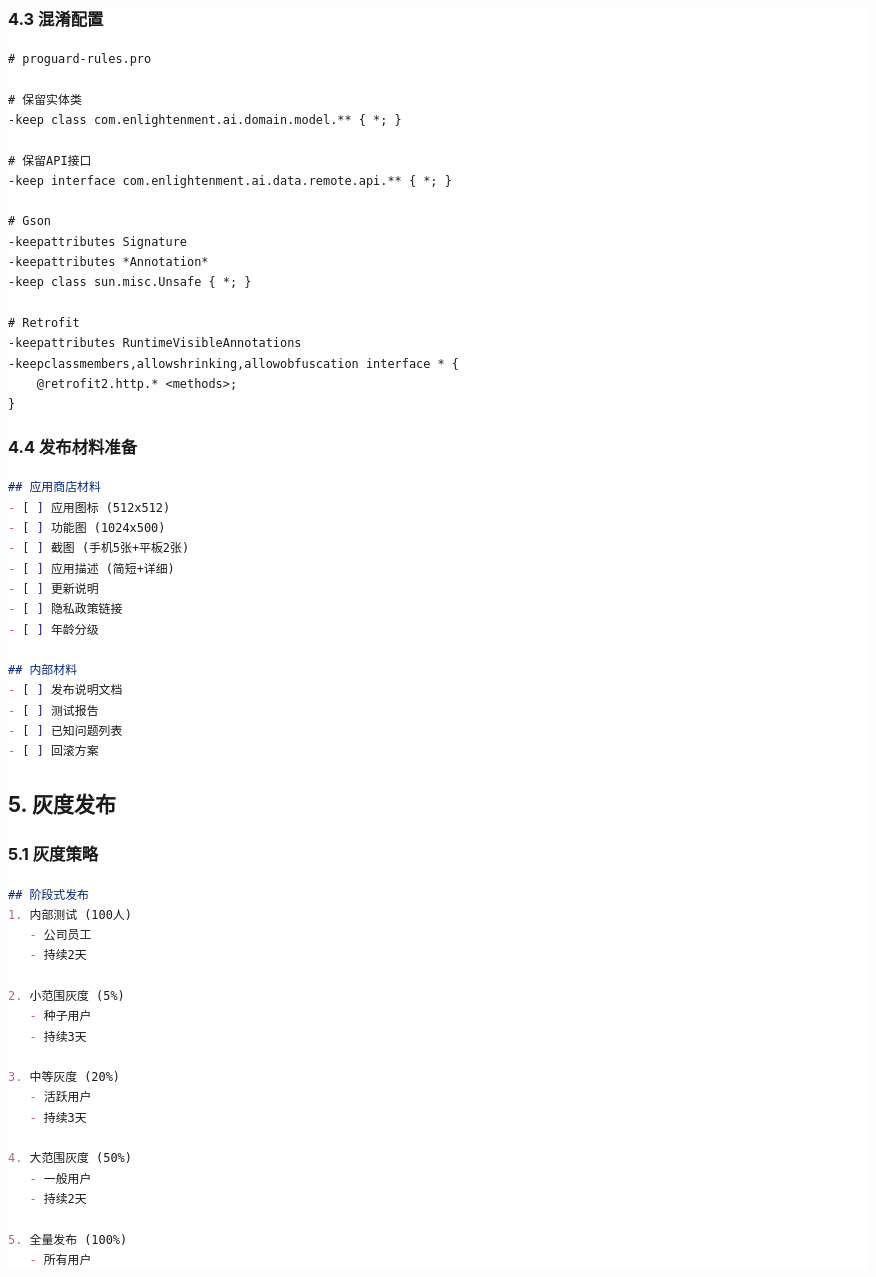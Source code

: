 ### 4.3 混淆配置
```proguard
# proguard-rules.pro

# 保留实体类
-keep class com.enlightenment.ai.domain.model.** { *; }

# 保留API接口
-keep interface com.enlightenment.ai.data.remote.api.** { *; }

# Gson
-keepattributes Signature
-keepattributes *Annotation*
-keep class sun.misc.Unsafe { *; }

# Retrofit
-keepattributes RuntimeVisibleAnnotations
-keepclassmembers,allowshrinking,allowobfuscation interface * {
    @retrofit2.http.* <methods>;
}
```

### 4.4 发布材料准备
```markdown
## 应用商店材料
- [ ] 应用图标 (512x512)
- [ ] 功能图 (1024x500)
- [ ] 截图 (手机5张+平板2张)
- [ ] 应用描述 (简短+详细)
- [ ] 更新说明
- [ ] 隐私政策链接
- [ ] 年龄分级

## 内部材料
- [ ] 发布说明文档
- [ ] 测试报告
- [ ] 已知问题列表
- [ ] 回滚方案
```

## 5. 灰度发布

### 5.1 灰度策略
```markdown
## 阶段式发布
1. 内部测试 (100人)
   - 公司员工
   - 持续2天
   
2. 小范围灰度 (5%)
   - 种子用户
   - 持续3天
   
3. 中等灰度 (20%)
   - 活跃用户
   - 持续3天
   
4. 大范围灰度 (50%)
   - 一般用户
   - 持续2天
   
5. 全量发布 (100%)
   - 所有用户
```